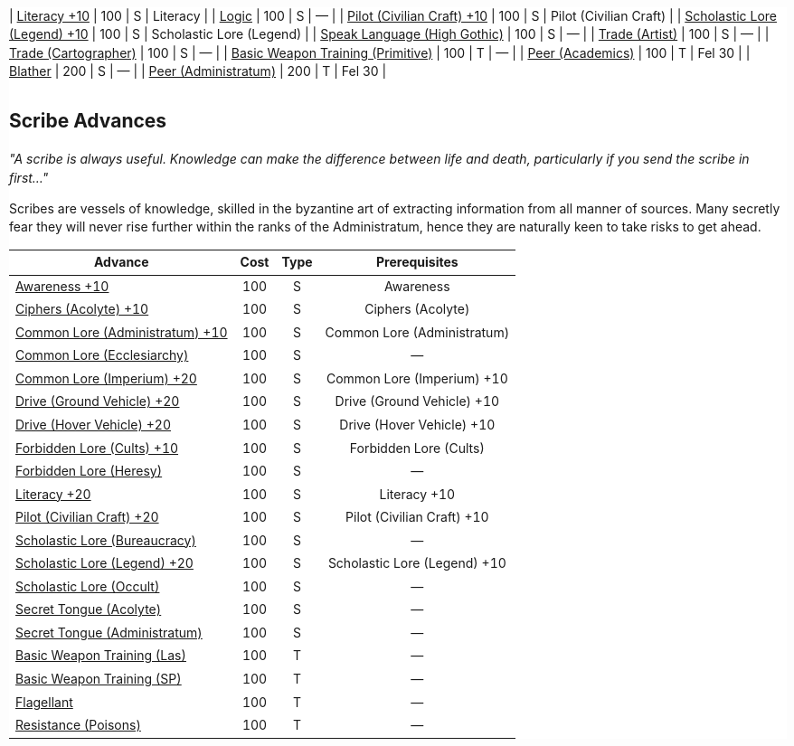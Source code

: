 | [Literacy +10](Skills.md#literacy)                                        | 100  |  S   |         Literacy         |
| [Logic](Skills.md#logic)                                                  | 100  |  S   |            —             |
| [Pilot (Civilian Craft) +10](Skills.md#pilot)                             | 100  |  S   |  Pilot (Civilian Craft)  |
| [Scholastic Lore (Legend) +10](Skills.md#scholastic%20lore)               | 100  |  S   | Scholastic Lore (Legend) |
| [Speak Language (High Gothic)](Skills.md#speak%20language)                | 100  |  S   |            —             |
| [Trade (Artist)](Skills.md#trade)                                         | 100  |  S   |            —             |
| [Trade (Cartographer)](Skills.md#trade)                                   | 100  |  S   |            —             |
| [Basic Weapon Training (Primitive)](Talents.md#basic%20weapon%20training) | 100  |  T   |            —             |
| [Peer (Academics)](Talents.md#peer)                                       | 100  |  T   |          Fel 30          |
| [Blather](Skills.md#blather)                                              | 200  |  S   |            —             |
| [Peer (Administratum)](Talents.md#peer)                                   | 200  |  T   |          Fel 30          |

## **Scribe Advances**

*"A scribe is always useful. Knowledge can make the difference between life and death, particularly if you send the scribe in first…"*

Scribes are vessels of knowledge, skilled in the byzantine art of extracting information from all manner of sources. Many secretly fear they will never rise further within the ranks of the Administratum, hence they are naturally keen to take risks to get ahead.

| Advance                                                             | Cost | Type |        Prerequisites         |
| ------------------------------------------------------------------- | :--: | :--: | :--------------------------: |
| [Awareness +10](skills.md#awareness)                                | 100  |  S   |          Awareness           |
| [Ciphers (Acolyte) +10](skills.md#ciphers)                          | 100  |  S   |      Ciphers (Acolyte)       |
| [Common Lore (Administratum) +10](Skills.md#common%20lore)          | 100  |  S   | Common Lore (Administratum)  |
| [Common Lore (Ecclesiarchy)](Skills.md#common%20lore)               | 100  |  S   |              —               |
| [Common Lore (Imperium) +20](Skills.md#common%20lore)               | 100  |  S   |  Common Lore (Imperium) +10  |
| [Drive (Ground Vehicle) +20](skills.md#drive)                       | 100  |  S   |  Drive (Ground Vehicle) +10  |
| [Drive (Hover Vehicle) +20](skills.md#drive)                        | 100  |  S   |  Drive (Hover Vehicle) +10   |
| [Forbidden Lore (Cults) +10](Skills.md#forbidden%20lore)            | 100  |  S   |    Forbidden Lore (Cults)    |
| [Forbidden Lore (Heresy)](Skills.md#forbidden%20lore)               | 100  |  S   |              —               |
| [Literacy +20](Skills.md#literacy)                                  | 100  |  S   |         Literacy +10         |
| [Pilot (Civilian Craft) +20](Skills.md#pilot)                       | 100  |  S   |  Pilot (Civilian Craft) +10  |
| [Scholastic Lore (Bureaucracy)](Skills.md#scholastic%20lore)        | 100  |  S   |              —               |
| [Scholastic Lore (Legend) +20](Skills.md#scholastic%20lore)         | 100  |  S   | Scholastic Lore (Legend) +10 |
| [Scholastic Lore (Occult)](Skills.md#scholastic%20lore)             | 100  |  S   |              —               |
| [Secret Tongue (Acolyte)](Skills.md#secret%20tongue)                | 100  |  S   |              —               |
| [Secret Tongue (Administratum)](Skills.md#secret%20tongue)          | 100  |  S   |              —               |
| [Basic Weapon Training (Las)](Talents.md#basic%20weapon%20training) | 100  |  T   |              —               |
| [Basic Weapon Training (SP)](Talents.md#basic%20weapon%20training)  | 100  |  T   |              —               |
| [Flagellant](Talents.md#flagellant)                                 | 100  |  T   |              —               |
| [Resistance (Poisons)](Talents.md#resistance)                       | 100  |  T   |              —               |